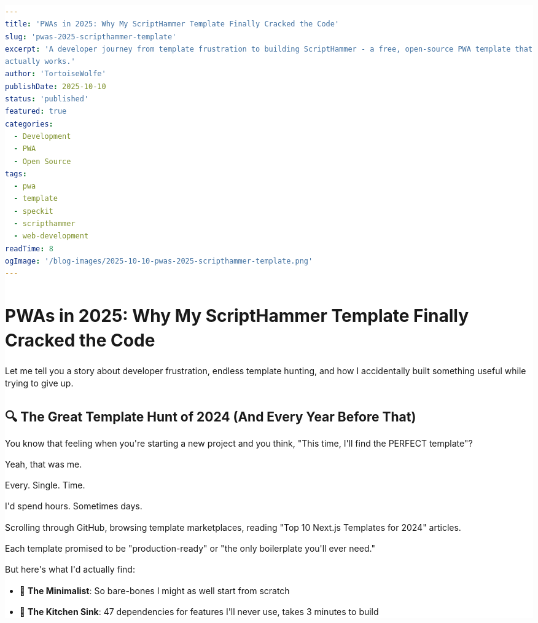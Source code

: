 ```yaml
---
title: 'PWAs in 2025: Why My ScriptHammer Template Finally Cracked the Code'
slug: 'pwas-2025-scripthammer-template'
excerpt: 'A developer journey from template frustration to building ScriptHammer - a free, open-source PWA template that actually works.'
author: 'TortoiseWolfe'
publishDate: 2025-10-10
status: 'published'
featured: true
categories:
  - Development
  - PWA
  - Open Source
tags:
  - pwa
  - template
  - speckit
  - scripthammer
  - web-development
readTime: 8
ogImage: '/blog-images/2025-10-10-pwas-2025-scripthammer-template.png'
---
```


# PWAs in 2025: Why My ScriptHammer Template Finally Cracked the Code

Let me tell you a story about developer frustration, endless template hunting, and how I accidentally built something useful while trying to give up.

## 🔍 The Great Template Hunt of 2024 (And Every Year Before That)

You know that feeling when you're starting a new project and you think, "This time, I'll find the PERFECT template"?

Yeah, that was me.

Every. Single. Time.

I'd spend hours. Sometimes days.

Scrolling through GitHub, browsing template marketplaces, reading "Top 10 Next.js Templates for 2024" articles.

Each template promised to be "production-ready" or "the only boilerplate you'll ever need."

But here's what I'd actually find:

- 🦴 **The Minimalist**: So bare-bones I might as well start from scratch

- 🍝 **The Kitchen Sink**: 47 dependencies for features I'll never use, takes 3 minutes to build
